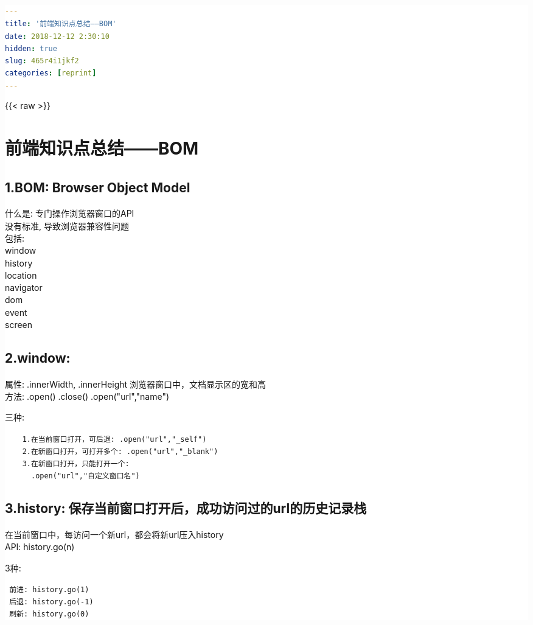 ```yaml
---
title: '前端知识点总结——BOM' 
date: 2018-12-12 2:30:10
hidden: true
slug: 465r4i1jkf2
categories: [reprint]
---
```


{{< raw >}}

                    
<h1 id="articleHeader0"><strong>前端知识点总结——BOM</strong></h1>
<h2 id="articleHeader1">1.BOM: Browser Object Model</h2>
<p>什么是: 专门操作浏览器窗口的API<br>   没有标准, 导致浏览器兼容性问题<br> 包括: <br>  window <br>  history<br>  location<br>  navigator<br>  dom<br>  event<br>  screen</p>
<h2 id="articleHeader2">2.window:</h2>
<p>属性: .innerWidth,  .innerHeight 浏览器窗口中，文档显示区的宽和高<br> 方法: .open()  .close() .open("url","name")</p>
<p>三种:</p>
<div class="widget-codetool" style="display:none;">
      <div class="widget-codetool--inner">
      <span class="selectCode code-tool" data-toggle="tooltip" data-placement="top" title="" data-original-title="全选"></span>
      <span type="button" class="copyCode code-tool" data-toggle="tooltip" data-placement="top" data-clipboard-text="    1.在当前窗口打开，可后退: .open(&quot;url&quot;,&quot;_self&quot;)
    2.在新窗口打开，可打开多个: .open(&quot;url&quot;,&quot;_blank&quot;)
    3.在新窗口打开，只能打开一个: 
      .open(&quot;url&quot;,&quot;自定义窗口名&quot;)
" title="" data-original-title="复制"></span>
      <span type="button" class="saveToNote code-tool" data-toggle="tooltip" data-placement="top" title="" data-original-title="放进笔记"></span>
      </div>
      </div><pre class="hljs arduino"><code>    <span class="hljs-number">1.</span>在当前窗口打开，可后退: .<span class="hljs-built_in">open</span>(<span class="hljs-string">"url"</span>,<span class="hljs-string">"_self"</span>)
    <span class="hljs-number">2.</span>在新窗口打开，可打开多个: .<span class="hljs-built_in">open</span>(<span class="hljs-string">"url"</span>,<span class="hljs-string">"_blank"</span>)
    <span class="hljs-number">3.</span>在新窗口打开，只能打开一个: 
      .<span class="hljs-built_in">open</span>(<span class="hljs-string">"url"</span>,<span class="hljs-string">"自定义窗口名"</span>)
</code></pre>
<h2 id="articleHeader3">3.history: 保存当前窗口打开后，成功访问过的url的历史记录栈</h2>
<p>在当前窗口中，每访问一个新url，都会将新url压入history<br> API: history.go(n)</p>
<p>3种:</p>
<div class="widget-codetool" style="display:none;">
      <div class="widget-codetool--inner">
      <span class="selectCode code-tool" data-toggle="tooltip" data-placement="top" title="" data-original-title="全选"></span>
      <span type="button" class="copyCode code-tool" data-toggle="tooltip" data-placement="top" data-clipboard-text=" 前进: history.go(1)  
 后退: history.go(-1)  
 刷新: history.go(0)
" title="" data-original-title="复制"></span>
      <span type="button" class="saveToNote code-tool" data-toggle="tooltip" data-placement="top" title="" data-original-title="放进笔记"></span>
      </div>
      </div><pre class="hljs vim"><code> 前进: <span class="hljs-keyword">history</span>.<span class="hljs-keyword">go</span>(<span class="hljs-number">1</span>)  
 后退: <span class="hljs-keyword">history</span>.<span class="hljs-keyword">go</span>(-<span class="hljs-number">1</span>)  
 刷新: <span class="hljs-keyword">history</span>.<span class="hljs-keyword">go</span>(<span class="hljs-number">0</span>)
</code></pre>
